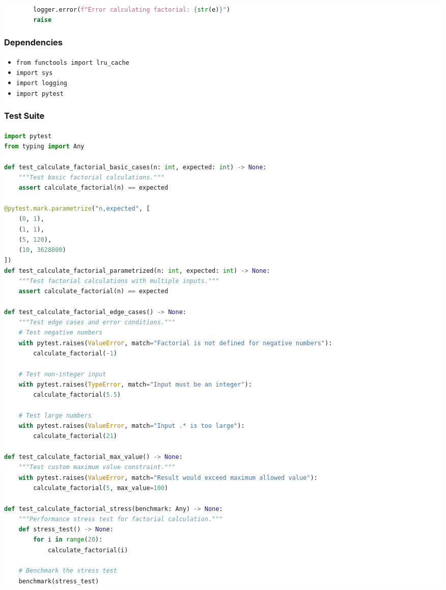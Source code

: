 ```python
        logger.error(f"Error calculating factorial: {str(e)}")
        raise
```

### Dependencies
- `from functools import lru_cache`
- `import sys`
- `import logging`
- `import pytest`

### Test Suite
```python
import pytest
from typing import Any

def test_calculate_factorial_basic_cases(n: int, expected: int) -> None:
    """Test basic factorial calculations."""
    assert calculate_factorial(n) == expected

@pytest.mark.parametrize("n,expected", [
    (0, 1),
    (1, 1),
    (5, 120),
    (10, 3628800)
])
def test_calculate_factorial_parametrized(n: int, expected: int) -> None:
    """Test factorial calculations with multiple inputs."""
    assert calculate_factorial(n) == expected

def test_calculate_factorial_edge_cases() -> None:
    """Test edge cases and error conditions."""
    # Test negative numbers
    with pytest.raises(ValueError, match="Factorial is not defined for negative numbers"):
        calculate_factorial(-1)
    
    # Test non-integer input
    with pytest.raises(TypeError, match="Input must be an integer"):
        calculate_factorial(5.5)
    
    # Test large numbers
    with pytest.raises(ValueError, match="Input .* is too large"):
        calculate_factorial(21)

def test_calculate_factorial_max_value() -> None:
    """Test custom maximum value constraint."""
    with pytest.raises(ValueError, match="Result would exceed maximum allowed value"):
        calculate_factorial(5, max_value=100)

def test_calculate_factorial_stress(benchmark: Any) -> None:
    """Performance stress test for factorial calculation."""
    def stress_test() -> None:
        for i in range(20):
            calculate_factorial(i)
    
    # Benchmark the stress test
    benchmark(stress_test)
```
